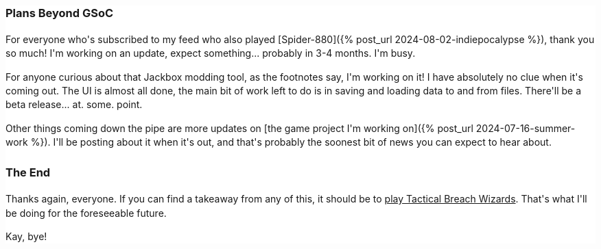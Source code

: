 ### Plans Beyond GSoC

For everyone who's subscribed to my feed who also played [Spider-880]({% post_url 2024-08-02-indiepocalypse %}), thank you so much! I'm working on an update, expect something... probably in 3-4 months. I'm busy.

For anyone curious about that Jackbox modding tool, as the footnotes say, I'm working on it! I have absolutely no clue when it's coming out. The UI is almost all done, the main bit of work left to do is in saving and loading data to and from files. There'll be a beta release... at. some. point.

Other things coming down the pipe are more updates on [the game project I'm working on]({% post_url 2024-07-16-summer-work %}). I'll be posting about it when it's out, and that's probably the soonest bit of news you can expect to hear about.

### The End

Thanks again, everyone. If you can find a takeaway from any of this, it should be to [play Tactical Breach Wizards](https://store.steampowered.com/app/1043810/Tactical_Breach_Wizards/). That's what I'll be doing for the foreseeable future.

Kay, bye!
